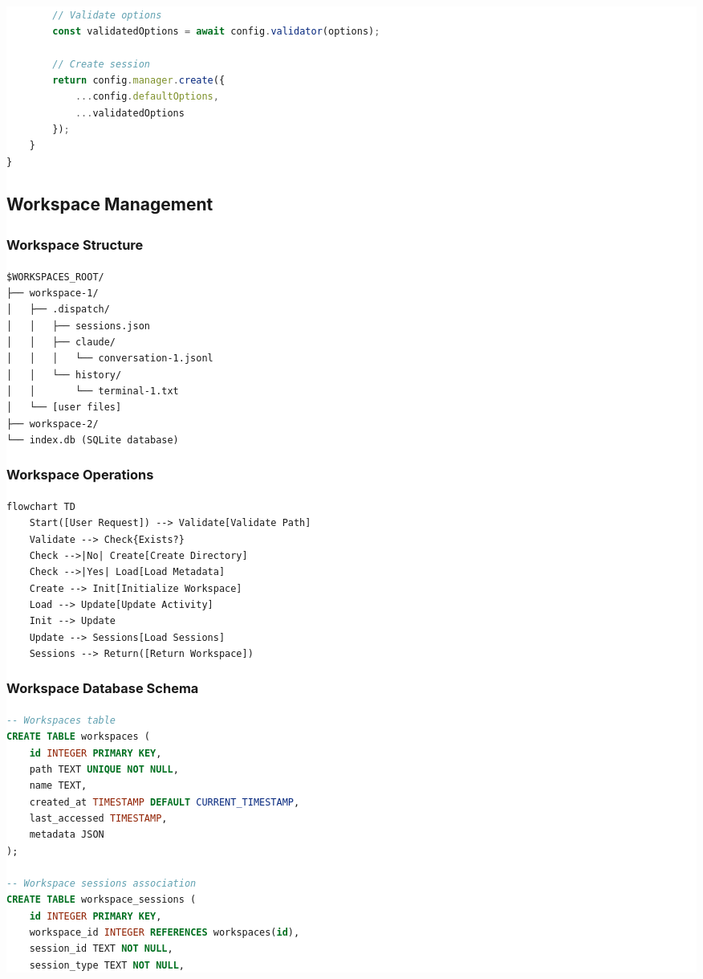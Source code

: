 ```javascript
        // Validate options
        const validatedOptions = await config.validator(options);
        
        // Create session
        return config.manager.create({
            ...config.defaultOptions,
            ...validatedOptions
        });
    }
}
```

## Workspace Management

### Workspace Structure

```
$WORKSPACES_ROOT/
├── workspace-1/
│   ├── .dispatch/
│   │   ├── sessions.json
│   │   ├── claude/
│   │   │   └── conversation-1.jsonl
│   │   └── history/
│   │       └── terminal-1.txt
│   └── [user files]
├── workspace-2/
└── index.db (SQLite database)
```

### Workspace Operations

```mermaid
flowchart TD
    Start([User Request]) --> Validate[Validate Path]
    Validate --> Check{Exists?}
    Check -->|No| Create[Create Directory]
    Check -->|Yes| Load[Load Metadata]
    Create --> Init[Initialize Workspace]
    Load --> Update[Update Activity]
    Init --> Update
    Update --> Sessions[Load Sessions]
    Sessions --> Return([Return Workspace])
```

### Workspace Database Schema

```sql
-- Workspaces table
CREATE TABLE workspaces (
    id INTEGER PRIMARY KEY,
    path TEXT UNIQUE NOT NULL,
    name TEXT,
    created_at TIMESTAMP DEFAULT CURRENT_TIMESTAMP,
    last_accessed TIMESTAMP,
    metadata JSON
);

-- Workspace sessions association
CREATE TABLE workspace_sessions (
    id INTEGER PRIMARY KEY,
    workspace_id INTEGER REFERENCES workspaces(id),
    session_id TEXT NOT NULL,
    session_type TEXT NOT NULL,
```